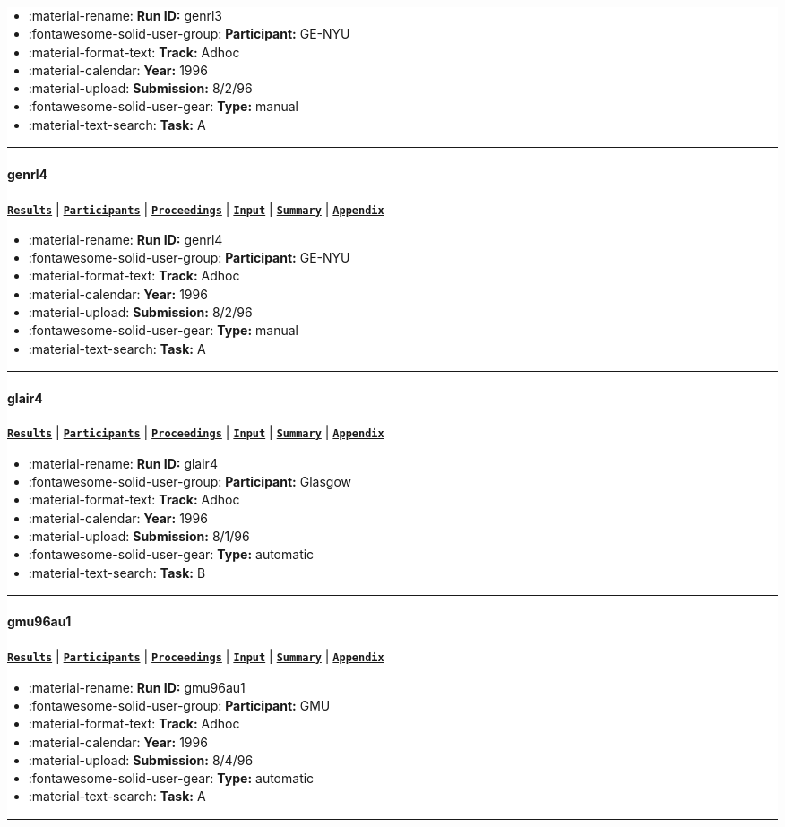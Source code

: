 - :material-rename: **Run ID:** genrl3 
- :fontawesome-solid-user-group: **Participant:** GE-NYU 
- :material-format-text: **Track:** Adhoc 
- :material-calendar: **Year:** 1996 
- :material-upload: **Submission:** 8/2/96 
- :fontawesome-solid-user-gear: **Type:** manual 
- :material-text-search: **Task:** A 

---
#### genrl4 
[**`Results`**](./results.md#genrl4) | [**`Participants`**](./participants.md#ge-nyu) | [**`Proceedings`**](./proceedings.md#natural-language-information-retrieval-trec-5-report) | [**`Input`**](https://trec.nist.gov/results/trec5/trec5.results.input/adhoc/CategoryA/input.genrl4.gz) | [**`Summary`**](https://trec.nist.gov/results/trec5/trec5.results.summary/adhoc/CategoryA/summary.genrl4.gz) | [**`Appendix`**](https://trec.nist.gov/pubs/trec5/appendices/A/adhoc.graphs.ps.gz) 

- :material-rename: **Run ID:** genrl4 
- :fontawesome-solid-user-group: **Participant:** GE-NYU 
- :material-format-text: **Track:** Adhoc 
- :material-calendar: **Year:** 1996 
- :material-upload: **Submission:** 8/2/96 
- :fontawesome-solid-user-gear: **Type:** manual 
- :material-text-search: **Task:** A 

---
#### glair4 
[**`Results`**](./results.md#glair4) | [**`Participants`**](./participants.md#glasgow) | [**`Proceedings`**](./proceedings.md#report-on-the-glasgow-ir-group-glair4-submission) | [**`Input`**](https://trec.nist.gov/results/trec5/trec5.results.input/adhoc/CategoryB/input.glair4.gz) | [**`Summary`**](https://trec.nist.gov/results/trec5/trec5.results.summary/adhoc/CategoryB/summary.glair4.gz) | [**`Appendix`**](https://trec.nist.gov/pubs/trec5/appendices/A/adhoc.graphs.ps.gz) 

- :material-rename: **Run ID:** glair4 
- :fontawesome-solid-user-group: **Participant:** Glasgow 
- :material-format-text: **Track:** Adhoc 
- :material-calendar: **Year:** 1996 
- :material-upload: **Submission:** 8/1/96 
- :fontawesome-solid-user-gear: **Type:** automatic 
- :material-text-search: **Task:** B 

---
#### gmu96au1 
[**`Results`**](./results.md#gmu96au1) | [**`Participants`**](./participants.md#gmu) | [**`Proceedings`**](./proceedings.md#using-relevance-feedback-within-the-relational-model-for-trec-5) | [**`Input`**](https://trec.nist.gov/results/trec5/trec5.results.input/adhoc/CategoryA/input.gmu96au1.gz) | [**`Summary`**](https://trec.nist.gov/results/trec5/trec5.results.summary/adhoc/CategoryA/summary.gmu96au1.gz) | [**`Appendix`**](https://trec.nist.gov/pubs/trec5/appendices/A/adhoc.graphs.ps.gz) 

- :material-rename: **Run ID:** gmu96au1 
- :fontawesome-solid-user-group: **Participant:** GMU 
- :material-format-text: **Track:** Adhoc 
- :material-calendar: **Year:** 1996 
- :material-upload: **Submission:** 8/4/96 
- :fontawesome-solid-user-gear: **Type:** automatic 
- :material-text-search: **Task:** A 

---